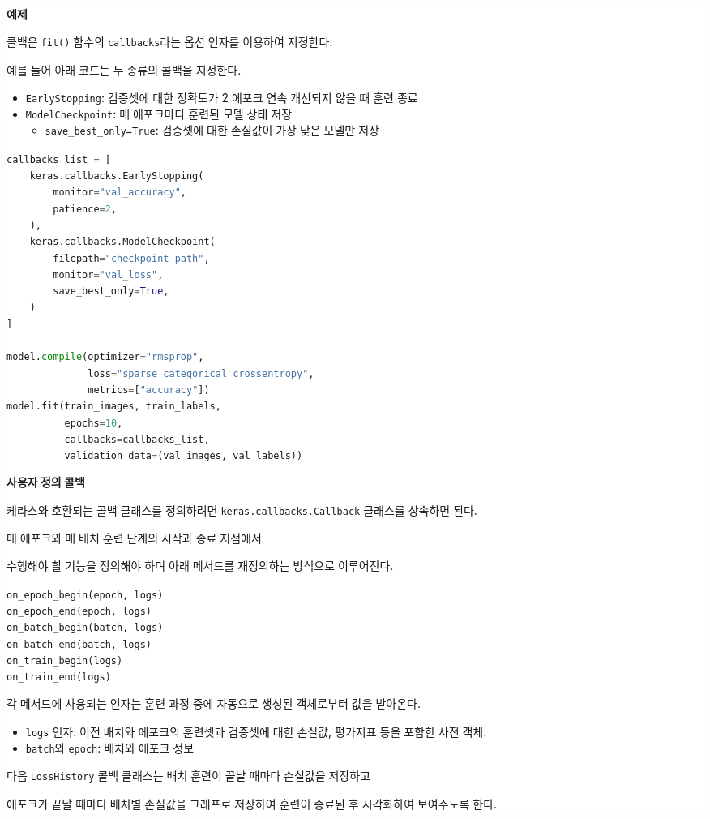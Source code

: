 **예제**

콜백은 `fit()` 함수의 `callbacks`라는 옵션 인자를 이용하여 지정한다.

예를 들어 아래 코드는 두 종류의 콜백을 지정한다.

- `EarlyStopping`: 검증셋에 대한 정확도가 2 에포크 연속 개선되지 않을 때 훈련 종료
- `ModelCheckpoint`: 매 에포크마다 훈련된 모델 상태 저장
    - `save_best_only=True`: 검증셋에 대한 손실값이 가장 낮은 모델만 저장

```python
callbacks_list = [
    keras.callbacks.EarlyStopping(
        monitor="val_accuracy",
        patience=2,
    ),
    keras.callbacks.ModelCheckpoint(
        filepath="checkpoint_path",
        monitor="val_loss",
        save_best_only=True,
    )
]

model.compile(optimizer="rmsprop",
              loss="sparse_categorical_crossentropy",
              metrics=["accuracy"])
model.fit(train_images, train_labels,
          epochs=10,
          callbacks=callbacks_list,
          validation_data=(val_images, val_labels))
```

**사용자 정의 콜백**

케라스와 호환되는 콜백 클래스를 정의하려면 `keras.callbacks.Callback` 클래스를 상속하면 된다.

매 에포크와 매 배치 훈련 단계의 시작과 종료 지점에서

수행해야 할 기능을 정의해야 하며 아래 메서드를 재정의하는 방식으로 이루어진다.

```python
on_epoch_begin(epoch, logs)
on_epoch_end(epoch, logs)
on_batch_begin(batch, logs)
on_batch_end(batch, logs)
on_train_begin(logs)
on_train_end(logs)
```

각 메서드에 사용되는 인자는 훈련 과정 중에 자동으로 생성된 객체로부터 값을 받아온다.

- `logs` 인자: 이전 배치와 에포크의 훈련셋과 검증셋에 대한 손실값, 평가지표 등을 포함한 사전 객체.
- `batch`와 `epoch`: 배치와 에포크 정보

다음 `LossHistory` 콜백 클래스는 배치 훈련이 끝날 때마다 손실값을 저장하고

에포크가 끝날 때마다 배치별 손실값을 그래프로 저장하여 훈련이 종료된 후 시각화하여 보여주도록 한다.
